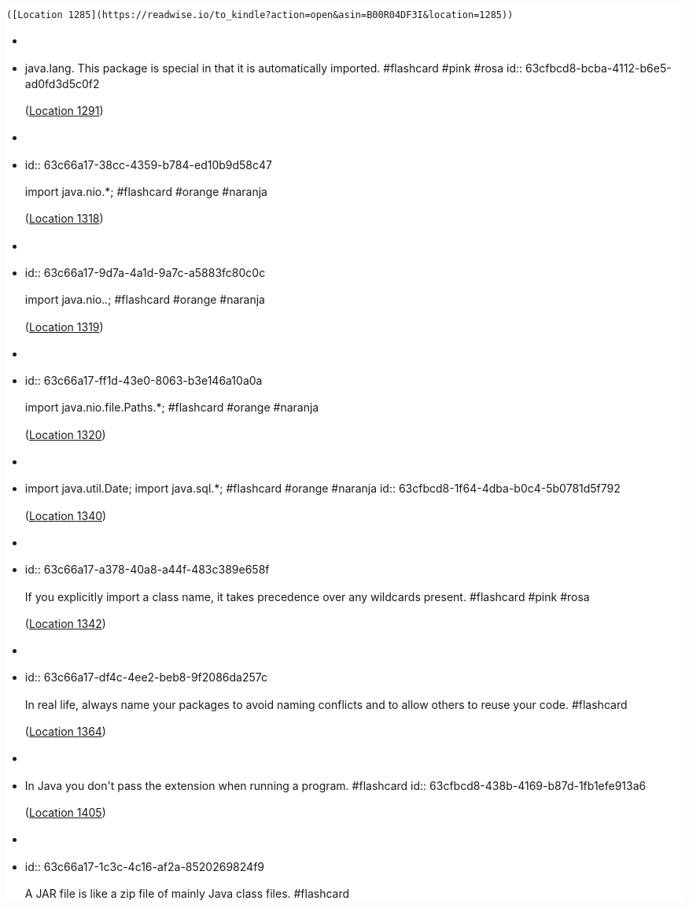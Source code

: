   
    ([Location 1285](https://readwise.io/to_kindle?action=open&asin=B00R04DF3I&location=1285))
-
- java.lang. This package is special in that it is automatically imported. #flashcard  #pink #rosa 
  id:: 63cfbcd8-bcba-4112-b6e5-ad0fd3d5c0f2
  
  
    ([Location 1291](https://readwise.io/to_kindle?action=open&asin=B00R04DF3I&location=1291))
-
- id:: 63c66a17-38cc-4359-b784-ed10b9d58c47
  
  import java.nio.*; #flashcard  #orange #naranja 
  
  
    ([Location 1318](https://readwise.io/to_kindle?action=open&asin=B00R04DF3I&location=1318))
-
- id:: 63c66a17-9d7a-4a1d-9a7c-a5883fc80c0c
  
  import java.nio.*.*; #flashcard  #orange #naranja 
  
  
    ([Location 1319](https://readwise.io/to_kindle?action=open&asin=B00R04DF3I&location=1319))
-
- id:: 63c66a17-ff1d-43e0-8063-b3e146a10a0a
  
  import java.nio.file.Paths.*; #flashcard  #orange #naranja 
  
  
    ([Location 1320](https://readwise.io/to_kindle?action=open&asin=B00R04DF3I&location=1320))
-
- import java.util.Date; import java.sql.*; #flashcard  #orange #naranja 
  id:: 63cfbcd8-1f64-4dba-b0c4-5b0781d5f792
  
  
    ([Location 1340](https://readwise.io/to_kindle?action=open&asin=B00R04DF3I&location=1340))
-
- id:: 63c66a17-a378-40a8-a44f-483c389e658f
  
  If you explicitly import a class name, it takes precedence over any wildcards present. #flashcard  #pink #rosa 
  
  
    ([Location 1342](https://readwise.io/to_kindle?action=open&asin=B00R04DF3I&location=1342))
-
- id:: 63c66a17-df4c-4ee2-beb8-9f2086da257c
  
  In real life, always name your packages to avoid naming conflicts and to allow others to reuse your code. #flashcard 
  
  
    ([Location 1364](https://readwise.io/to_kindle?action=open&asin=B00R04DF3I&location=1364))
-
- In Java you don't pass the extension when running a program. #flashcard 
  id:: 63cfbcd8-438b-4169-b87d-1fb1efe913a6
  
  
    ([Location 1405](https://readwise.io/to_kindle?action=open&asin=B00R04DF3I&location=1405))
-
- id:: 63c66a17-1c3c-4c16-af2a-8520269824f9
  
  A JAR file is like a zip file of mainly Java class files. #flashcard 
  